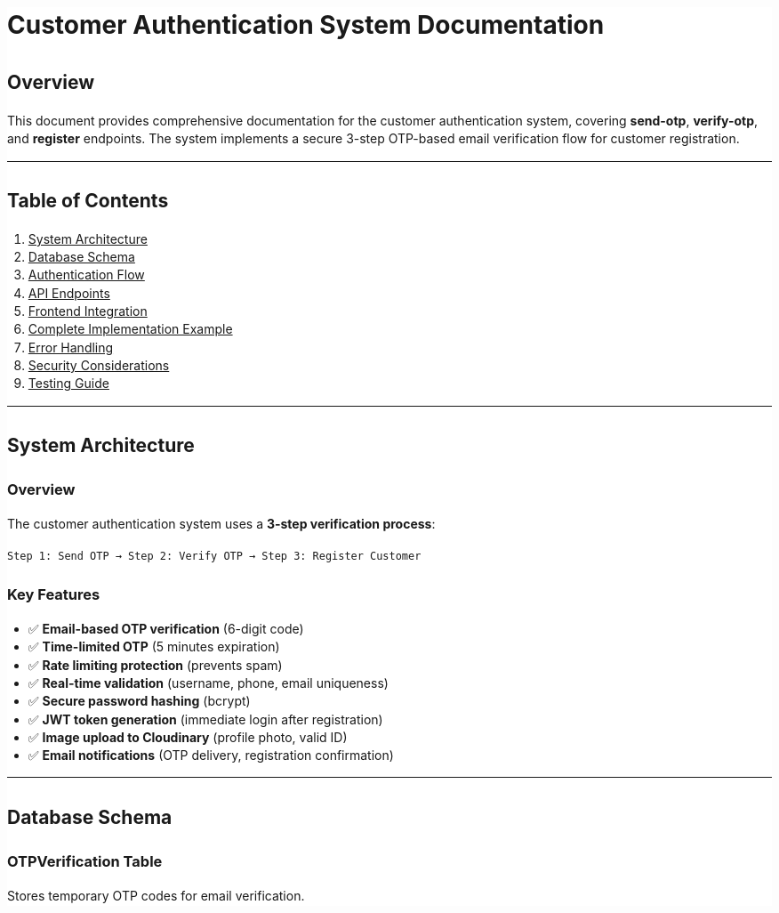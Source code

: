 # Customer Authentication System Documentation

## Overview
This document provides comprehensive documentation for the customer authentication system, covering **send-otp**, **verify-otp**, and **register** endpoints. The system implements a secure 3-step OTP-based email verification flow for customer registration.

---

## Table of Contents
1. [System Architecture](#system-architecture)
2. [Database Schema](#database-schema)
3. [Authentication Flow](#authentication-flow)
4. [API Endpoints](#api-endpoints)
5. [Frontend Integration](#frontend-integration)
6. [Complete Implementation Example](#complete-implementation-example)
7. [Error Handling](#error-handling)
8. [Security Considerations](#security-considerations)
9. [Testing Guide](#testing-guide)

---

## System Architecture

### Overview
The customer authentication system uses a **3-step verification process**:

```
Step 1: Send OTP → Step 2: Verify OTP → Step 3: Register Customer
```

### Key Features
- ✅ **Email-based OTP verification** (6-digit code)
- ✅ **Time-limited OTP** (5 minutes expiration)
- ✅ **Rate limiting protection** (prevents spam)
- ✅ **Real-time validation** (username, phone, email uniqueness)
- ✅ **Secure password hashing** (bcrypt)
- ✅ **JWT token generation** (immediate login after registration)
- ✅ **Image upload to Cloudinary** (profile photo, valid ID)
- ✅ **Email notifications** (OTP delivery, registration confirmation)

---

## Database Schema

### OTPVerification Table
Stores temporary OTP codes for email verification.
